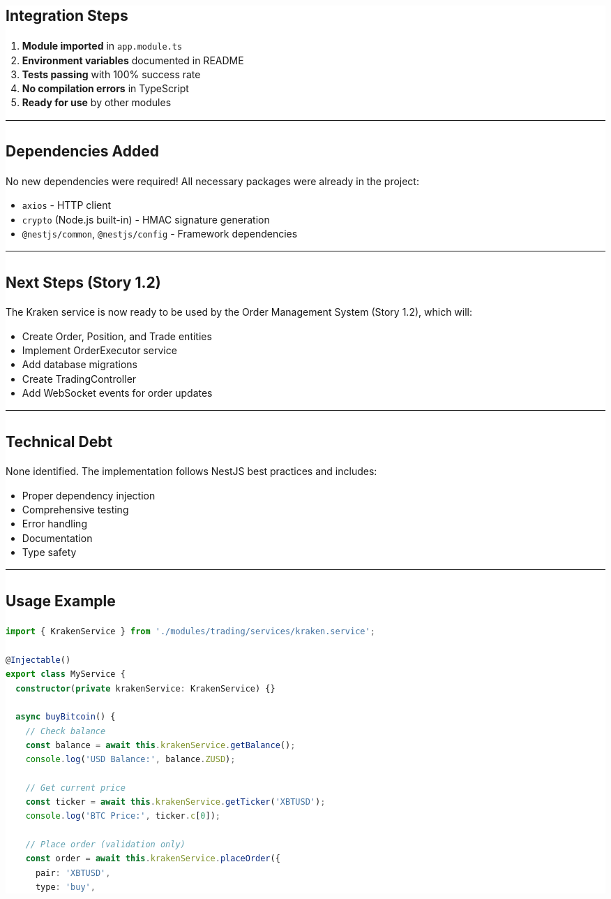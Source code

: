 ## Integration Steps

1. **Module imported** in `app.module.ts`
2. **Environment variables** documented in README
3. **Tests passing** with 100% success rate
4. **No compilation errors** in TypeScript
5. **Ready for use** by other modules

---

## Dependencies Added

No new dependencies were required! All necessary packages were already in the project:
- `axios` - HTTP client
- `crypto` (Node.js built-in) - HMAC signature generation
- `@nestjs/common`, `@nestjs/config` - Framework dependencies

---

## Next Steps (Story 1.2)

The Kraken service is now ready to be used by the Order Management System (Story 1.2), which will:
- Create Order, Position, and Trade entities
- Implement OrderExecutor service
- Add database migrations
- Create TradingController
- Add WebSocket events for order updates

---

## Technical Debt

None identified. The implementation follows NestJS best practices and includes:
- Proper dependency injection
- Comprehensive testing
- Error handling
- Documentation
- Type safety

---

## Usage Example

```typescript
import { KrakenService } from './modules/trading/services/kraken.service';

@Injectable()
export class MyService {
  constructor(private krakenService: KrakenService) {}

  async buyBitcoin() {
    // Check balance
    const balance = await this.krakenService.getBalance();
    console.log('USD Balance:', balance.ZUSD);

    // Get current price
    const ticker = await this.krakenService.getTicker('XBTUSD');
    console.log('BTC Price:', ticker.c[0]);

    // Place order (validation only)
    const order = await this.krakenService.placeOrder({
      pair: 'XBTUSD',
      type: 'buy',
```